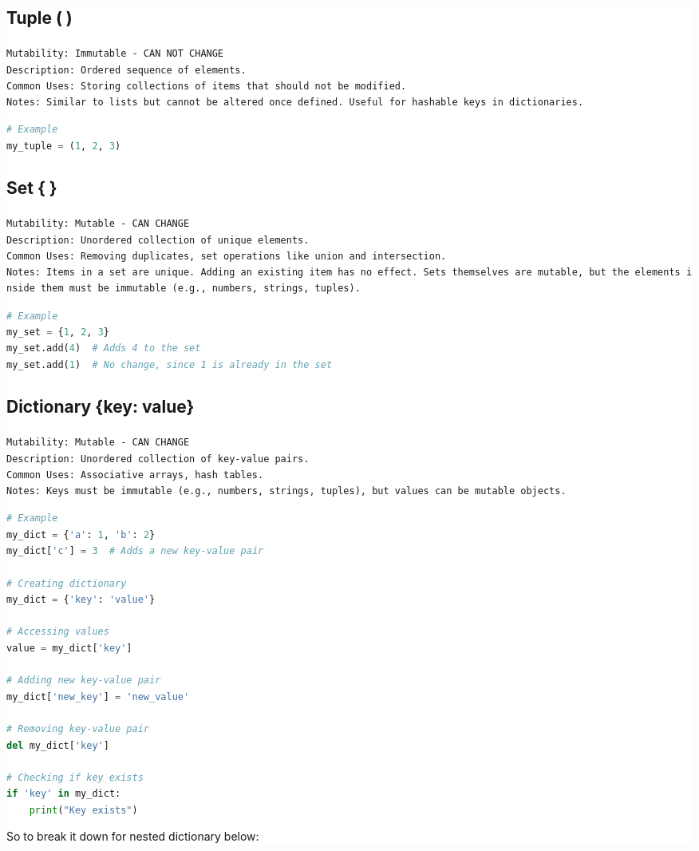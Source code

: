 ## Tuple ( )

    Mutability: Immutable - CAN NOT CHANGE
    Description: Ordered sequence of elements.
    Common Uses: Storing collections of items that should not be modified.
    Notes: Similar to lists but cannot be altered once defined. Useful for hashable keys in dictionaries.

```python
# Example
my_tuple = (1, 2, 3)
```

## Set { }

    Mutability: Mutable - CAN CHANGE
    Description: Unordered collection of unique elements.
    Common Uses: Removing duplicates, set operations like union and intersection.
    Notes: Items in a set are unique. Adding an existing item has no effect. Sets themselves are mutable, but the elements inside them must be immutable (e.g., numbers, strings, tuples).

```python
# Example
my_set = {1, 2, 3}
my_set.add(4)  # Adds 4 to the set
my_set.add(1)  # No change, since 1 is already in the set
```

## Dictionary {key: value}

    Mutability: Mutable - CAN CHANGE
    Description: Unordered collection of key-value pairs.
    Common Uses: Associative arrays, hash tables.
    Notes: Keys must be immutable (e.g., numbers, strings, tuples), but values can be mutable objects.

```python
# Example
my_dict = {'a': 1, 'b': 2}
my_dict['c'] = 3  # Adds a new key-value pair

# Creating dictionary
my_dict = {'key': 'value'}

# Accessing values
value = my_dict['key']

# Adding new key-value pair
my_dict['new_key'] = 'new_value'

# Removing key-value pair
del my_dict['key']

# Checking if key exists
if 'key' in my_dict:
    print("Key exists")
```
So to break it down for nested dictionary below:
